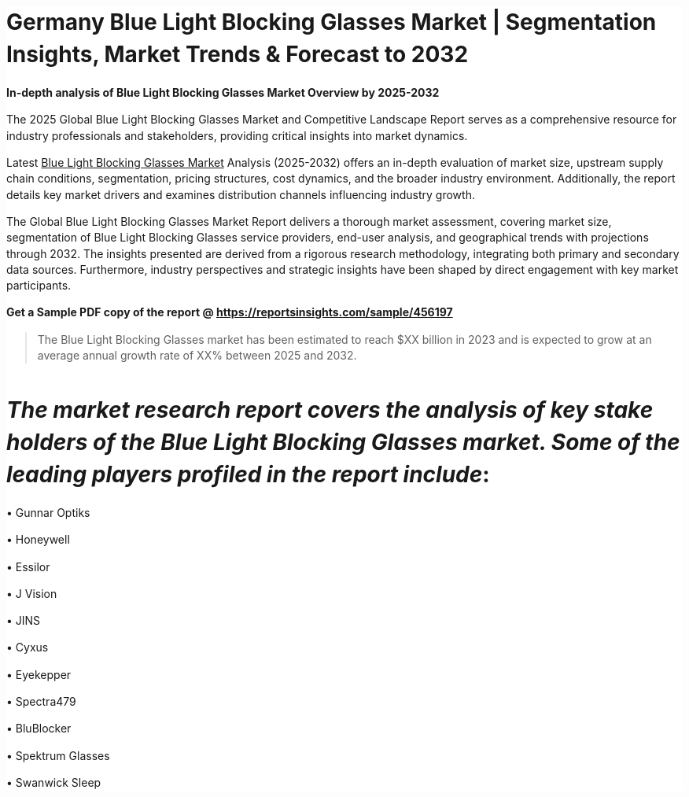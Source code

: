 # Germany Blue Light Blocking Glasses Market | Segmentation Insights, Market Trends & Forecast to 2032

<strong>In-depth analysis of Blue Light Blocking Glasses Market Overview by 2025-2032</strong></p>

The 2025 Global Blue Light Blocking Glasses Market and Competitive Landscape Report serves as a comprehensive resource for industry professionals and stakeholders, providing critical insights into market dynamics.

Latest <a href=https://www.reportsinsights.com/sample/456197>Blue Light Blocking Glasses Market</a> Analysis (2025-2032) offers an in-depth evaluation of market size, upstream supply chain conditions, segmentation, pricing structures, cost dynamics, and the broader industry environment. Additionally, the report details key market drivers and examines distribution channels influencing industry growth.

The Global Blue Light Blocking Glasses Market Report delivers a thorough market assessment, covering market size, segmentation of Blue Light Blocking Glasses service providers, end-user analysis, and geographical trends with projections through 2032. The insights presented are derived from a rigorous research methodology, integrating both primary and secondary data sources. Furthermore, industry perspectives and strategic insights have been shaped by direct engagement with key market participants.

<strong>Get a Sample PDF copy of the report @ <a href=https://reportsinsights.com/sample/456197>https://reportsinsights.com/sample/456197</a></strong>

<blockquote class=""article-editor-content__blockquote"">The Blue Light Blocking Glasses market has been estimated to reach $XX billion in 2023 and is expected to grow at an average annual growth rate of XX% between 2025 and 2032.</blockquote>

# <strong><em>The market research report covers the analysis of key stake holders of the Blue Light Blocking Glasses market. Some of the leading players profiled in the report include</em></strong>: 

• Gunnar Optiks

• Honeywell

• Essilor

• J Vision

• JINS

• Cyxus

• Eyekepper

• Spectra479

• BluBlocker

• Spektrum Glasses

• Swanwick Sleep
